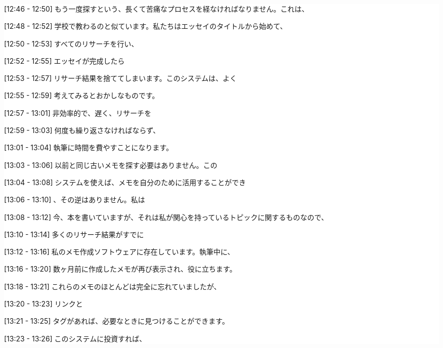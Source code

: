 [12:46 - 12:50]
もう一度探すという、長くて苦痛なプロセスを経なければなりません。これは、

[12:48 - 12:52]
学校で教わるのと似ています。私たちはエッセイのタイトルから始めて、

[12:50 - 12:53]
すべてのリサーチを行い、

[12:52 - 12:55]
エッセイが完成したら

[12:53 - 12:57]
リサーチ結果を捨ててしまいます。このシステムは、よく

[12:55 - 12:59]
考えてみるとおかしなものです。

[12:57 - 13:01]
非効率的で、遅く、リサーチを

[12:59 - 13:03]
何度も繰り返さなければならず、

[13:01 - 13:04]
執筆に時間を費やすことになります。

[13:03 - 13:06]
以前と同じ古いメモを探す必要はありません。この

[13:04 - 13:08]
システムを使えば、メモを自分のために活用することができ

[13:06 - 13:10]
、その逆はありません。私は

[13:08 - 13:12]
今、本を書いていますが、それは私が関心を持っているトピックに関するものなので、

[13:10 - 13:14]
多くのリサーチ結果がすでに

[13:12 - 13:16]
私のメモ作成ソフトウェアに存在しています。執筆中に、

[13:16 - 13:20]
数ヶ月前に作成したメモが再び表示され、役に立ちます。

[13:18 - 13:21]
これらのメモのほとんどは完全に忘れていましたが、

[13:20 - 13:23]
リンクと

[13:21 - 13:25]
タグがあれば、必要なときに見つけることができます。

[13:23 - 13:26]
このシステムに投資すれば、
